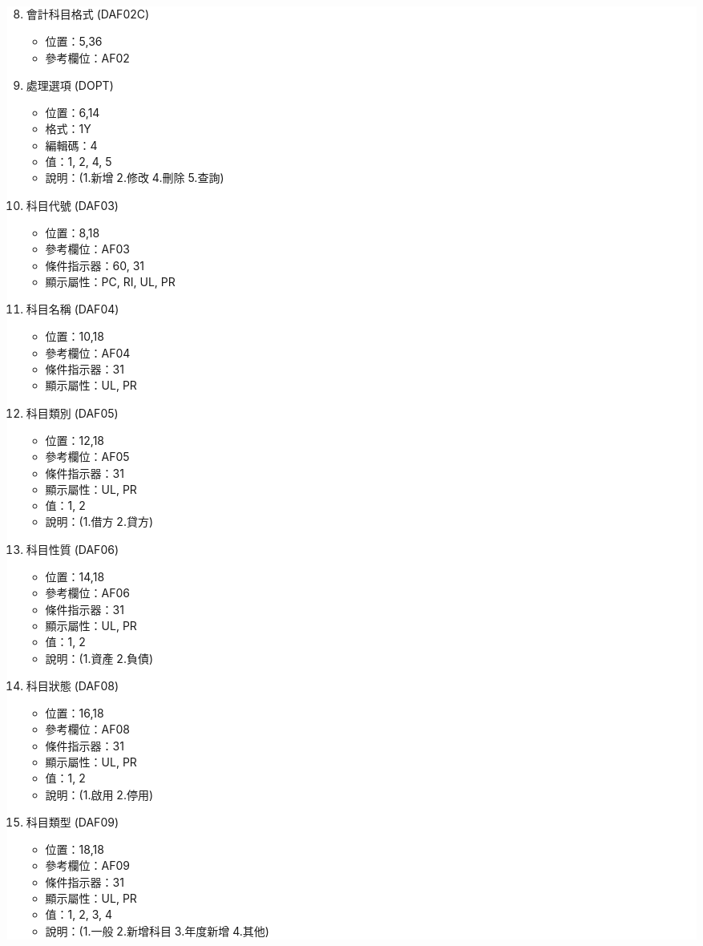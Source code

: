 8. 會計科目格式 (DAF02C)
   - 位置：5,36
   - 參考欄位：AF02

9. 處理選項 (DOPT)
   - 位置：6,14
   - 格式：1Y
   - 編輯碼：4
   - 值：1, 2, 4, 5
   - 說明：(1.新增 2.修改 4.刪除 5.查詢)

10. 科目代號 (DAF03)
    - 位置：8,18
    - 參考欄位：AF03
    - 條件指示器：60, 31
    - 顯示屬性：PC, RI, UL, PR

11. 科目名稱 (DAF04)
    - 位置：10,18
    - 參考欄位：AF04
    - 條件指示器：31
    - 顯示屬性：UL, PR

12. 科目類別 (DAF05)
    - 位置：12,18
    - 參考欄位：AF05
    - 條件指示器：31
    - 顯示屬性：UL, PR
    - 值：1, 2
    - 說明：(1.借方 2.貸方)

13. 科目性質 (DAF06)
    - 位置：14,18
    - 參考欄位：AF06
    - 條件指示器：31
    - 顯示屬性：UL, PR
    - 值：1, 2
    - 說明：(1.資產 2.負債)

14. 科目狀態 (DAF08)
    - 位置：16,18
    - 參考欄位：AF08
    - 條件指示器：31
    - 顯示屬性：UL, PR
    - 值：1, 2
    - 說明：(1.啟用 2.停用)

15. 科目類型 (DAF09)
    - 位置：18,18
    - 參考欄位：AF09
    - 條件指示器：31
    - 顯示屬性：UL, PR
    - 值：1, 2, 3, 4
    - 說明：(1.一般 2.新增科目 3.年度新增 4.其他)
